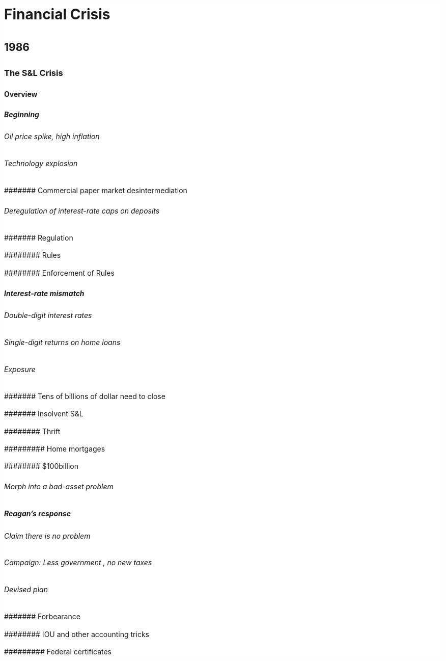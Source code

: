 # Financial Crisis  
  
## 1986  
  
### The S&L Crisis  
  
#### Overview  
  
##### Beginning  
  
###### Oil price spike, high inflation  
  
###### Technology explosion  
  
####### Commercial paper market desintermediation  
  
###### Deregulation of interest-rate caps on deposits  
  
####### Regulation  
  
######## Rules  
  
######## Enforcement of Rules  
  
##### Interest-rate mismatch  
  
###### Double-digit interest rates  
  
###### Single-digit returns on home loans  
  
###### Exposure  
  
####### Tens of billions of dollar need to close  
  
####### Insolvent S&L  
  
######## Thrift  
  
######### Home mortgages  
  
######## $100billion  
  
###### Morph into a bad-asset problem  
  
##### Reagan’s response  
  
###### Claim there is no problem  
  
###### Campaign: Less government , no new taxes  
  
###### Devised plan  
  
####### Forbearance  
  
######## IOU and other accounting tricks  
  
######### Federal certificates  
  